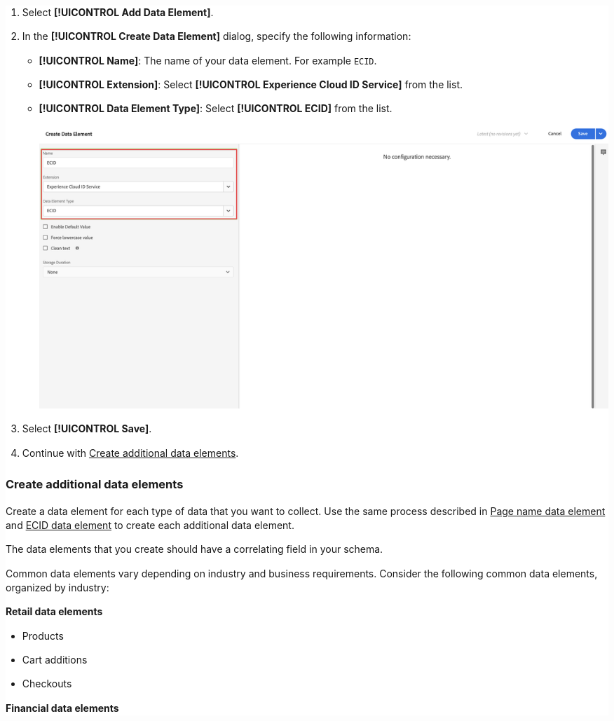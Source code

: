 1. Select **[!UICONTROL Add Data Element]**.

1. In the **[!UICONTROL Create Data Element]** dialog, specify the following information:

   * **[!UICONTROL Name]**: The name of your data element. For example `ECID`.

   * **[!UICONTROL Extension]**: Select **[!UICONTROL Experience Cloud ID Service]** from the list.

   * **[!UICONTROL Data Element Type]**: Select **[!UICONTROL ECID]** from the list.

     ![ECID Data Element](assets/ecid-dataelement.png)

1. Select **[!UICONTROL Save]**.

1. Continue with [Create additional data elements](#create-additional-data-elements).

### Create additional data elements 

Create a data element for each type of data that you want to collect. Use the same process described in [Page name data element](#page-name-data-element) and [ECID data element](#ecid-data-element) to create each additional data element.

The data elements that you create should have a correlating field in your schema. 

Common data elements vary depending on industry and business requirements. Consider the following common data elements, organized by industry:

**Retail data elements**

* Products

* Cart additions

* Checkouts

**Financial data elements**

